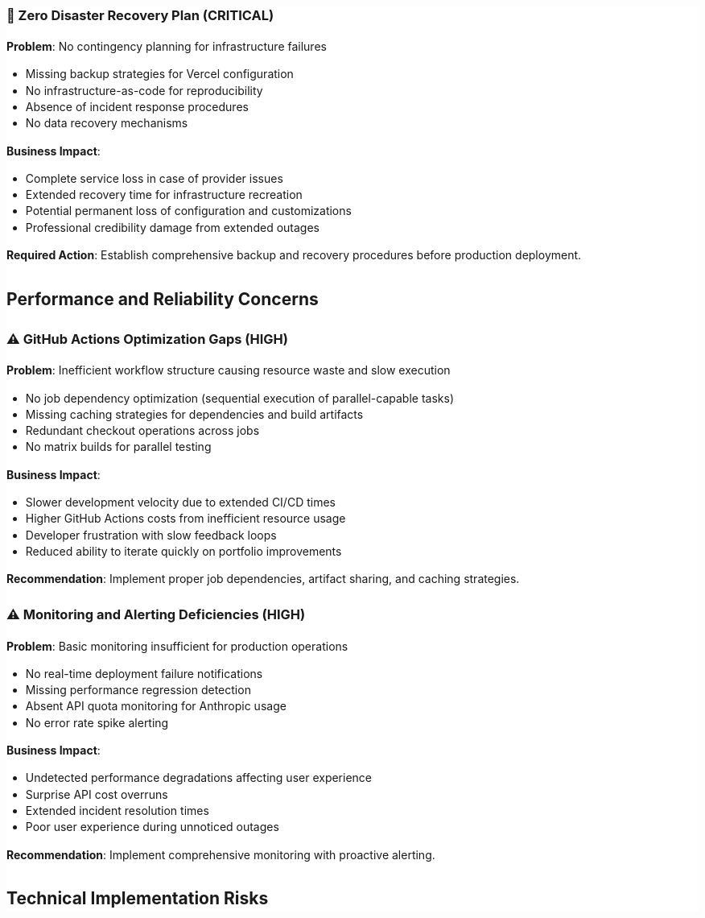 ### 🚨 Zero Disaster Recovery Plan (CRITICAL)

**Problem**: No contingency planning for infrastructure failures
- Missing backup strategies for Vercel configuration
- No infrastructure-as-code for reproducibility
- Absence of incident response procedures
- No data recovery mechanisms

**Business Impact**:
- Complete service loss in case of provider issues
- Extended recovery time for infrastructure recreation
- Potential permanent loss of configuration and customizations
- Professional credibility damage from extended outages

**Required Action**: Establish comprehensive backup and recovery procedures before production deployment.

## Performance and Reliability Concerns

### ⚠️ GitHub Actions Optimization Gaps (HIGH)

**Problem**: Inefficient workflow structure causing resource waste and slow execution
- No job dependency optimization (sequential execution of parallel-capable tasks)
- Missing caching strategies for dependencies and build artifacts
- Redundant checkout operations across jobs
- No matrix builds for parallel testing

**Business Impact**:
- Slower development velocity due to extended CI/CD times
- Higher GitHub Actions costs from inefficient resource usage
- Developer frustration with slow feedback loops
- Reduced ability to iterate quickly on portfolio improvements

**Recommendation**: Implement proper job dependencies, artifact sharing, and caching strategies.

### ⚠️ Monitoring and Alerting Deficiencies (HIGH)

**Problem**: Basic monitoring insufficient for production operations
- No real-time deployment failure notifications
- Missing performance regression detection
- Absent API quota monitoring for Anthropic usage
- No error rate spike alerting

**Business Impact**:
- Undetected performance degradations affecting user experience
- Surprise API cost overruns
- Extended incident resolution times
- Poor user experience during unnoticed outages

**Recommendation**: Implement comprehensive monitoring with proactive alerting.

## Technical Implementation Risks
